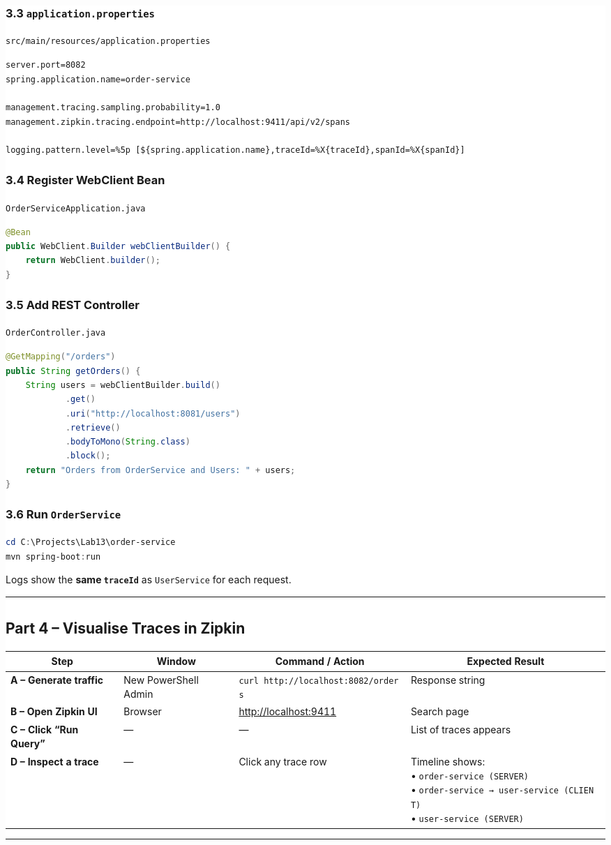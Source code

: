 ### 3.3 `application.properties`  
`src/main/resources/application.properties`

```properties
server.port=8082
spring.application.name=order-service

management.tracing.sampling.probability=1.0
management.zipkin.tracing.endpoint=http://localhost:9411/api/v2/spans

logging.pattern.level=%5p [${spring.application.name},traceId=%X{traceId},spanId=%X{spanId}]
```

### 3.4 Register WebClient Bean  
`OrderServiceApplication.java`

```java
@Bean
public WebClient.Builder webClientBuilder() {
    return WebClient.builder();
}
```

### 3.5 Add REST Controller  
`OrderController.java`

```java
@GetMapping("/orders")
public String getOrders() {
    String users = webClientBuilder.build()
            .get()
            .uri("http://localhost:8081/users")
            .retrieve()
            .bodyToMono(String.class)
            .block();
    return "Orders from OrderService and Users: " + users;
}
```

### 3.6 Run `OrderService`

```powershell
cd C:\Projects\Lab13\order-service
mvn spring-boot:run
```

Logs show the **same `traceId`** as `UserService` for each request.

---

## **Part 4 – Visualise Traces in Zipkin**

| Step | Window | Command / Action | Expected Result |
|------|--------|------------------|-----------------|
| **A – Generate traffic** | New PowerShell Admin | `curl http://localhost:8082/orders` | Response string |
| **B – Open Zipkin UI** | Browser | <http://localhost:9411> | Search page |
| **C – Click “Run Query”** | — | — | List of traces appears |
| **D – Inspect a trace** | — | Click any trace row | Timeline shows:<br>• `order-service (SERVER)`<br>• `order-service → user-service (CLIENT)`<br>• `user-service (SERVER)` |

---